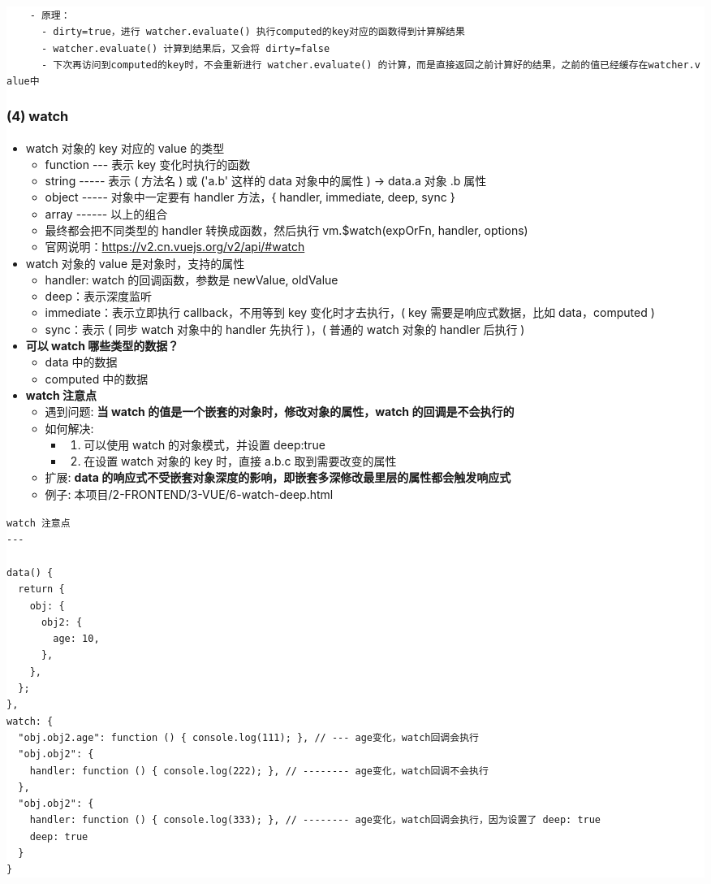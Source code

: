 ```
    - 原理：
      - dirty=true，进行 watcher.evaluate() 执行computed的key对应的函数得到计算解结果
      - watcher.evaluate() 计算到结果后，又会将 dirty=false
      - 下次再访问到computed的key时，不会重新进行 watcher.evaluate() 的计算，而是直接返回之前计算好的结果，之前的值已经缓存在watcher.value中
```

### (4) watch

- watch 对象的 key 对应的 value 的类型
  - function --- 表示 key 变化时执行的函数
  - string ----- 表示 ( 方法名 ) 或 ('a.b' 这样的 data 对象中的属性 ) -> data.a 对象 .b 属性
  - object ----- 对象中一定要有 handler 方法，{ handler, immediate, deep, sync }
  - array ------ 以上的组合
  - 最终都会把不同类型的 handler 转换成函数，然后执行 vm.$watch(expOrFn, handler, options)
  - 官网说明：https://v2.cn.vuejs.org/v2/api/#watch
- watch 对象的 value 是对象时，支持的属性
  - handler: watch 的回调函数，参数是 newValue, oldValue
  - deep：表示深度监听
  - immediate：表示立即执行 callback，不用等到 key 变化时才去执行，( key 需要是响应式数据，比如 data，computed )
  - sync：表示 ( 同步 watch 对象中的 handler 先执行 )，( 普通的 watch 对象的 handler 后执行 )
- **可以 watch 哪些类型的数据？**
  - data 中的数据
  - computed 中的数据
- **watch 注意点**
  - 遇到问题: **当 watch 的值是一个嵌套的对象时，修改对象的属性，watch 的回调是不会执行的**
  - 如何解决:
    - 1. 可以使用 watch 的对象模式，并设置 deep:true
    - 2. 在设置 watch 对象的 key 时，直接 a.b.c 取到需要改变的属性
  - 扩展: **data 的响应式不受嵌套对象深度的影响，即嵌套多深修改最里层的属性都会触发响应式**
  - 例子: 本项目/2-FRONTEND/3-VUE/6-watch-deep.html

```
watch 注意点
---

data() {
  return {
    obj: {
      obj2: {
        age: 10,
      },
    },
  };
},
watch: {
  "obj.obj2.age": function () { console.log(111); }, // --- age变化，watch回调会执行
  "obj.obj2": {
    handler: function () { console.log(222); }, // -------- age变化，watch回调不会执行
  },
  "obj.obj2": {
    handler: function () { console.log(333); }, // -------- age变化，watch回调会执行，因为设置了 deep: true
    deep: true
  }
}
```
